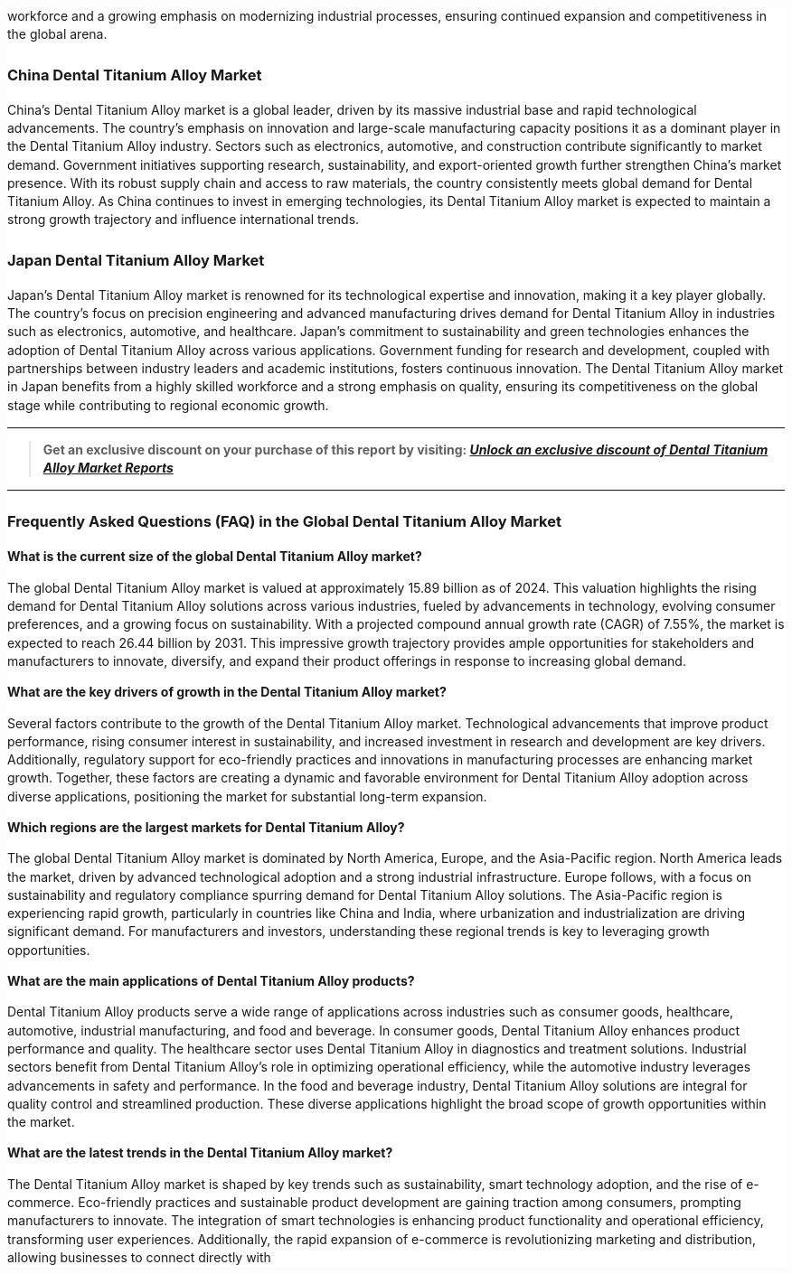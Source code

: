 workforce and a growing emphasis on modernizing industrial processes, ensuring continued expansion and competitiveness in the global arena.</p><h3>China Dental Titanium Alloy Market</h3><p>China&rsquo;s Dental Titanium Alloy market is a global leader, driven by its massive industrial base and rapid technological advancements. The country&rsquo;s emphasis on innovation and large-scale manufacturing capacity positions it as a dominant player in the Dental Titanium Alloy industry. Sectors such as electronics, automotive, and construction contribute significantly to market demand. Government initiatives supporting research, sustainability, and export-oriented growth further strengthen China&rsquo;s market presence. With its robust supply chain and access to raw materials, the country consistently meets global demand for Dental Titanium Alloy. As China continues to invest in emerging technologies, its Dental Titanium Alloy market is expected to maintain a strong growth trajectory and influence international trends.</p><h3>Japan Dental Titanium Alloy Market</h3><p>Japan&rsquo;s Dental Titanium Alloy market is renowned for its technological expertise and innovation, making it a key player globally. The country&rsquo;s focus on precision engineering and advanced manufacturing drives demand for Dental Titanium Alloy in industries such as electronics, automotive, and healthcare. Japan&rsquo;s commitment to sustainability and green technologies enhances the adoption of Dental Titanium Alloy across various applications. Government funding for research and development, coupled with partnerships between industry leaders and academic institutions, fosters continuous innovation. The Dental Titanium Alloy market in Japan benefits from a highly skilled workforce and a strong emphasis on quality, ensuring its competitiveness on the global stage while contributing to regional economic growth.</p><hr /><blockquote><p><strong>Get an exclusive discount on your purchase of this report by visiting: <em><a href="://marketresearchpulse.com/ask-for-discount/124051?utm_source=Github&amp;utm_medium=019">Unlock an exclusive discount of Dental Titanium Alloy Market Reports</a></em>&nbsp;</strong></p></blockquote><hr /><h3>Frequently Asked Questions (FAQ) in the Global Dental Titanium Alloy Market</h3><p><strong>What is the current size of the global Dental Titanium Alloy market?</strong></p><p>The global Dental Titanium Alloy market is valued at approximately 15.89 billion as of 2024. This valuation highlights the rising demand for Dental Titanium Alloy solutions across various industries, fueled by advancements in technology, evolving consumer preferences, and a growing focus on sustainability. With a projected compound annual growth rate (CAGR) of 7.55%, the market is expected to reach 26.44 billion by 2031. This impressive growth trajectory provides ample opportunities for stakeholders and manufacturers to innovate, diversify, and expand their product offerings in response to increasing global demand.</p><p><strong>What are the key drivers of growth in the Dental Titanium Alloy market?</strong></p><p>Several factors contribute to the growth of the Dental Titanium Alloy market. Technological advancements that improve product performance, rising consumer interest in sustainability, and increased investment in research and development are key drivers. Additionally, regulatory support for eco-friendly practices and innovations in manufacturing processes are enhancing market growth. Together, these factors are creating a dynamic and favorable environment for Dental Titanium Alloy adoption across diverse applications, positioning the market for substantial long-term expansion.</p><p><strong>Which regions are the largest markets for Dental Titanium Alloy?</strong></p><p>The global Dental Titanium Alloy market is dominated by North America, Europe, and the Asia-Pacific region. North America leads the market, driven by advanced technological adoption and a strong industrial infrastructure. Europe follows, with a focus on sustainability and regulatory compliance spurring demand for Dental Titanium Alloy solutions. The Asia-Pacific region is experiencing rapid growth, particularly in countries like China and India, where urbanization and industrialization are driving significant demand. For manufacturers and investors, understanding these regional trends is key to leveraging growth opportunities.</p><p><strong>What are the main applications of Dental Titanium Alloy products?</strong></p><p>Dental Titanium Alloy products serve a wide range of applications across industries such as consumer goods, healthcare, automotive, industrial manufacturing, and food and beverage. In consumer goods, Dental Titanium Alloy enhances product performance and quality. The healthcare sector uses Dental Titanium Alloy in diagnostics and treatment solutions. Industrial sectors benefit from Dental Titanium Alloy&rsquo;s role in optimizing operational efficiency, while the automotive industry leverages advancements in safety and performance. In the food and beverage industry, Dental Titanium Alloy solutions are integral for quality control and streamlined production. These diverse applications highlight the broad scope of growth opportunities within the market.</p><p><strong>What are the latest trends in the Dental Titanium Alloy market?</strong></p><p>The Dental Titanium Alloy market is shaped by key trends such as sustainability, smart technology adoption, and the rise of e-commerce. Eco-friendly practices and sustainable product development are gaining traction among consumers, prompting manufacturers to innovate. The integration of smart technologies is enhancing product functionality and operational efficiency, transforming user experiences. Additionally, the rapid expansion of e-commerce is revolutionizing marketing and distribution, allowing businesses to connect directly with